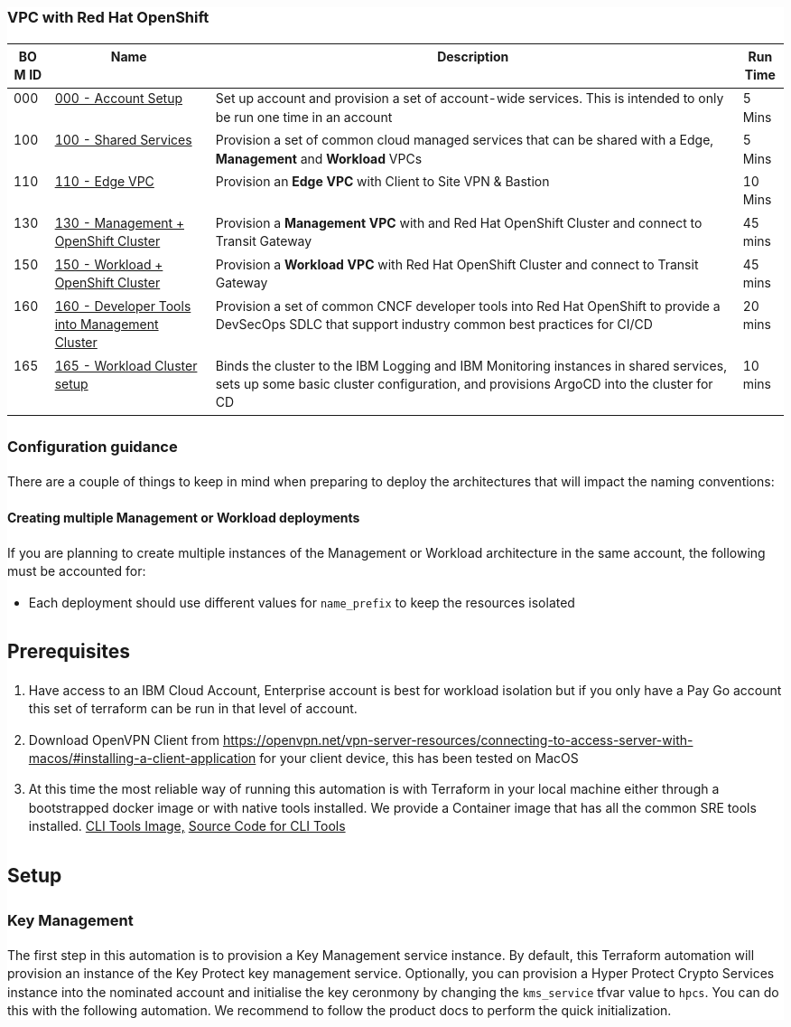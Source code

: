 ### VPC with Red Hat OpenShift

| BOM ID | Name                                                                       | Description                                                                                                                                                                   | Run Time |
| ------ | -------------------------------------------------------------------------- | ----------------------------------------------------------------------------------------------------------------------------------------------------------------------------- | -------- |
| 000    | [000 - Account Setup](./000-account-setup)                                 | Set up account and provision a set of account-wide services. This is intended to only be run one time in an account                                           | 5 Mins   |
| 100    | [100 - Shared Services](./100-shared-services)                             | Provision a set of common cloud managed services that can be shared with a Edge, **Management** and **Workload** VPCs                                                         | 5 Mins   |
| 110    | [110 - Edge VPC](./110-edge-vpc)                                           | Provision an **Edge VPC** with Client to Site VPN & Bastion                                                                                                                   | 10 Mins  |
| 130    | [130 - Management + OpenShift Cluster](./130-management-vpc-openshift)     | Provision a **Management VPC** with and Red Hat OpenShift Cluster and connect to Transit Gateway                                                                              | 45 mins  |
| 150    | [150 - Workload + OpenShift Cluster](./150-workload-vpc-openshift)         | Provision a **Workload VPC** with Red Hat OpenShift Cluster and connect to Transit Gateway                                                                                    | 45 mins  |
| 160    | [160 - Developer Tools into Management Cluster](./160-openshift-dev-tools) | Provision a set of common CNCF developer tools into Red Hat OpenShift to provide a DevSecOps SDLC that support industry common best practices for CI/CD                       | 20 mins  |
| 165    | [165 - Workload Cluster setup](./165-openshift-workload)                   | Binds the cluster to the IBM Logging and IBM Monitoring instances in shared services, sets up some basic cluster configuration, and provisions ArgoCD into the cluster for CD | 10 mins  |

### Configuration guidance

There are a couple of things to keep in mind when preparing to deploy the architectures that will impact the naming conventions:

#### Creating multiple Management or Workload deployments

If you are planning to create multiple instances of the Management or Workload architecture in the same account, the following must be accounted for:

- Each deployment should use different values for `name_prefix` to keep the resources isolated

## Prerequisites

1. Have access to an IBM Cloud Account, Enterprise account is best for workload isolation but if you only have a Pay Go account this set of terraform can be run in that level of account.

2. Download OpenVPN Client from https://openvpn.net/vpn-server-resources/connecting-to-access-server-with-macos/#installing-a-client-application for your client device, this has been tested on MacOS

3. At this time the most reliable way of running this automation is with Terraform in your local machine either through a bootstrapped docker image or with native tools installed. We provide a Container image that has all the common SRE tools installed. [CLI Tools Image,](https://quay.io/repository/ibmgaragecloud/cli-tools?tab=tags) [Source Code for CLI Tools](https://github.com/cloud-native-toolkit/image-cli-tools)


## Setup

### Key Management

The first step in this automation is to provision a Key Management service instance.  By default, this Terraform automation will provision an instance of the Key Protect key management service.  Optionally, you can provision a Hyper Protect Crypto Services instance into the nominated account and initialise the key ceronmony by changing the `kms_service` tfvar value to `hpcs`. You can do this with the following automation. We recommend to follow the product docs to perform the quick initialization.
